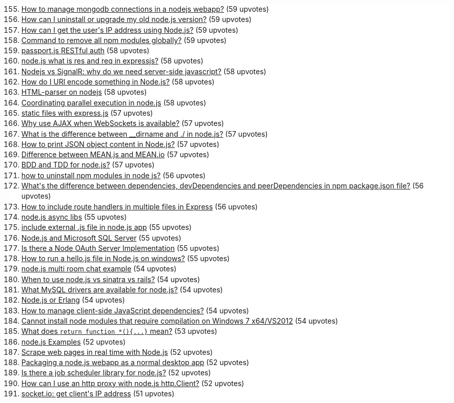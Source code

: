 155. [How to manage mongodb connections in a nodejs webapp?](http://stackoverflow.com/questions/10656574) (59 upvotes)  
156. [How can I uninstall or upgrade my old node.js version?](http://stackoverflow.com/questions/5123533) (59 upvotes)  
157. [How can I get the user's IP address using Node.js?](http://stackoverflow.com/questions/8107856) (59 upvotes)  
158. [Command to remove all npm modules globally?](http://stackoverflow.com/questions/9283472) (59 upvotes)  
159. [passport.js RESTful auth](http://stackoverflow.com/questions/14572600) (58 upvotes)  
160. [node.js what is res and req in expressjs?](http://stackoverflow.com/questions/4696283) (58 upvotes)  
161. [Nodejs vs SignalR: why do we need server-side javascript?](http://stackoverflow.com/questions/9060645) (58 upvotes)  
162. [How do I URl encode something in Node.js?](http://stackoverflow.com/questions/6554039) (58 upvotes)  
163. [HTML-parser on nodejs](http://stackoverflow.com/questions/7977945) (58 upvotes)  
164. [Coordinating parallel execution in node.js](http://stackoverflow.com/questions/4631774) (58 upvotes)  
165. [static files with express.js](http://stackoverflow.com/questions/10434001) (57 upvotes)  
166. [Why use AJAX when WebSockets is available?](http://stackoverflow.com/questions/10377384) (57 upvotes)  
167. [What is the difference between __dirname and ./ in node.js?](http://stackoverflow.com/questions/8131344) (57 upvotes)  
168. [How to print JSON object content in Node.js?](http://stackoverflow.com/questions/7428235) (57 upvotes)  
169. [Difference between MEAN.js and MEAN.io](http://stackoverflow.com/questions/23199392) (57 upvotes)  
170. [BDD and TDD for node.js?](http://stackoverflow.com/questions/4706020) (57 upvotes)  
171. [how to uninstall npm modules in node js?](http://stackoverflow.com/questions/13066532) (56 upvotes)  
172. [What's the difference between dependencies, devDependencies and peerDependencies in npm package.json file?](http://stackoverflow.com/questions/18875674) (56 upvotes)  
173. [How to include route handlers in multiple files in Express](http://stackoverflow.com/questions/6059246) (56 upvotes)  
174. [node.js async libs](http://stackoverflow.com/questions/5139381) (55 upvotes)  
175. [include external .js file in node.js app](http://stackoverflow.com/questions/5625569) (55 upvotes)  
176. [Node.js and Microsoft SQL Server](http://stackoverflow.com/questions/5156806) (55 upvotes)  
177. [Is there a Node OAuth Server Implementation](http://stackoverflow.com/questions/6822840) (55 upvotes)  
178. [How to run a hello.js file in Node.js on windows?](http://stackoverflow.com/questions/6737824) (55 upvotes)  
179. [node.js multi room chat example](http://stackoverflow.com/questions/3409589) (54 upvotes)  
180. [When to use node.js vs sinatra vs rails?](http://stackoverflow.com/questions/3730309) (54 upvotes)  
181. [What MySQL drivers are available for node.js?](http://stackoverflow.com/questions/3878818) (54 upvotes)  
182. [Node.js or Erlang](http://stackoverflow.com/questions/3011317) (54 upvotes)  
183. [How to manage client-side JavaScript dependencies?](http://stackoverflow.com/questions/12893046) (54 upvotes)  
184. [Cannot install node modules that require compilation on Windows 7 x64/VS2012](http://stackoverflow.com/questions/14278417) (54 upvotes)  
185. [What does `return function *(){...}` mean?](http://stackoverflow.com/questions/19833945) (53 upvotes)  
186. [node.js Examples](http://stackoverflow.com/questions/5236547) (52 upvotes)  
187. [Scrape web pages in real time with Node.js](http://stackoverflow.com/questions/5211486) (52 upvotes)  
188. [Packaging a node.js webapp as a normal desktop app](http://stackoverflow.com/questions/6834537) (52 upvotes)  
189. [Is there a job scheduler library for node.js?](http://stackoverflow.com/questions/3785736) (52 upvotes)  
190. [How can I use an http proxy with node.js http.Client?](http://stackoverflow.com/questions/3862813) (52 upvotes)  
191. [socket.io: get client's IP address](http://stackoverflow.com/questions/6458083) (51 upvotes)  